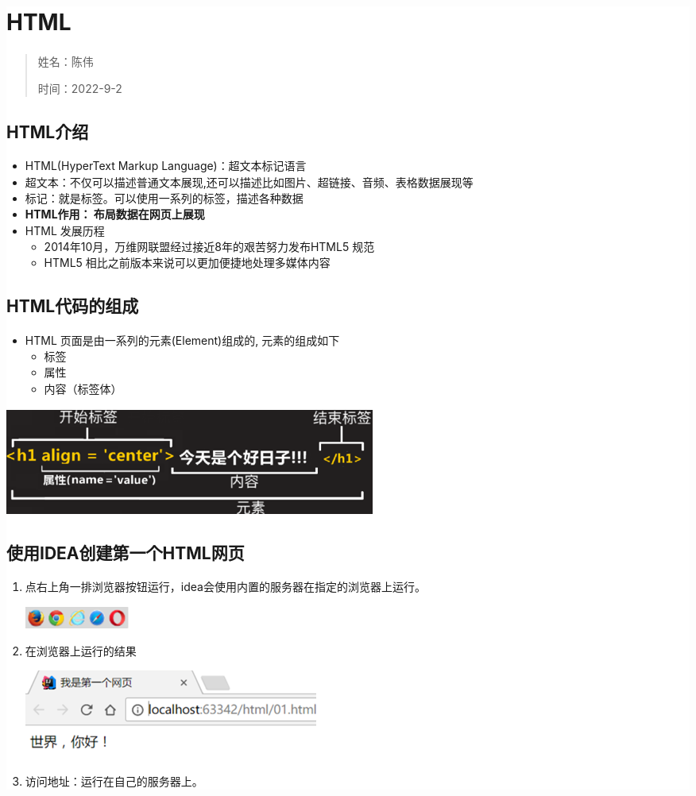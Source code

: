 # HTML

> 姓名：陈伟
>
> 时间：2022-9-2

## HTML介绍

- HTML(HyperText Markup Language)：超文本标记语言
- 超文本：不仅可以描述普通文本展现,还可以描述比如图片、超链接、音频、表格数据展现等
- 标记：就是标签。可以使用一系列的标签，描述各种数据
- **HTML作用： 布局数据在网页上展现**
- HTML 发展历程
  - 2014年10月，万维网联盟经过接近8年的艰苦努力发布HTML5 规范
  - HTML5 相比之前版本来说可以更加便捷地处理多媒体内容

## HTML代码的组成

- HTML 页面是由一系列的元素(Element)组成的, 元素的组成如下
  - 标签
  - 属性
  - 内容（标签体）

![1662299919290](assets/html代码的组成.png)

## 使用IDEA创建第一个HTML网页

1. 点右上角一排浏览器按钮运行，idea会使用内置的服务器在指定的浏览器上运行。

   ![1662300011318](assets/idea创建网页1.png)

2. 在浏览器上运行的结果

   ![1662300045798](assets/idea创建网页2.png)

3. 访问地址：运行在自己的服务器上。
